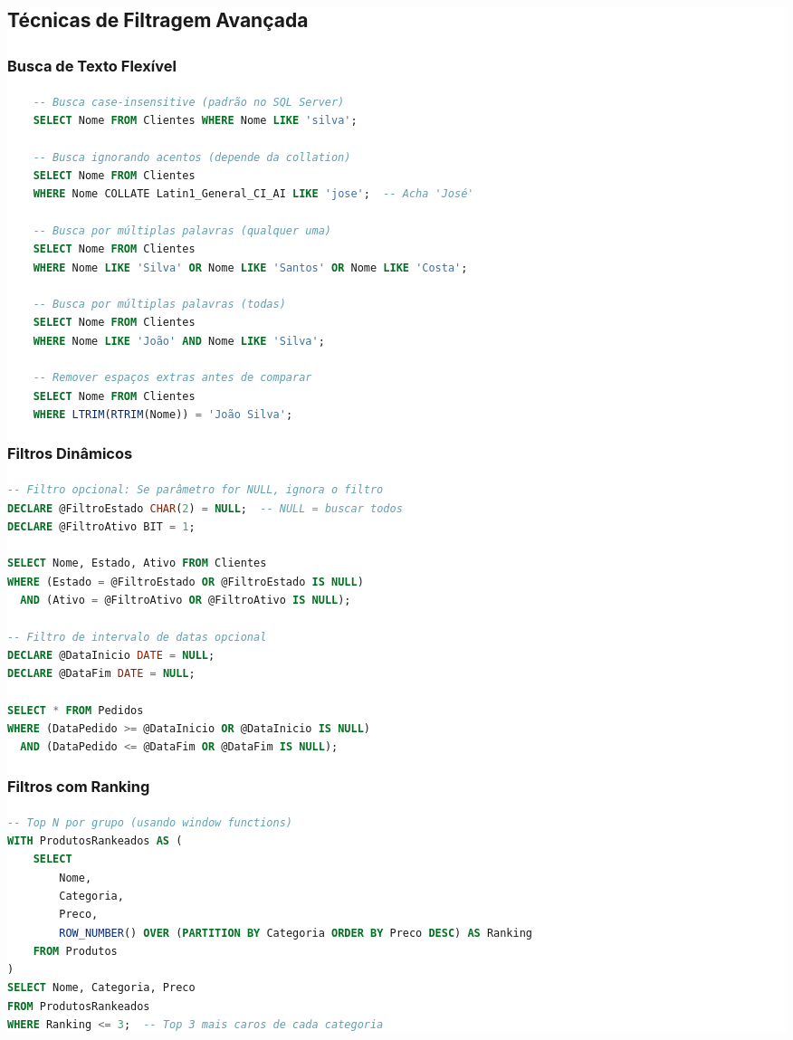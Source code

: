 ## Técnicas de Filtragem Avançada

### Busca de Texto Flexível

```SQL
    -- Busca case-insensitive (padrão no SQL Server)
    SELECT Nome FROM Clientes WHERE Nome LIKE 'silva';
    
    -- Busca ignorando acentos (depende da collation)
    SELECT Nome FROM Clientes
    WHERE Nome COLLATE Latin1_General_CI_AI LIKE 'jose';  -- Acha 'José'
    
    -- Busca por múltiplas palavras (qualquer uma)
    SELECT Nome FROM Clientes
    WHERE Nome LIKE 'Silva' OR Nome LIKE 'Santos' OR Nome LIKE 'Costa';
    
    -- Busca por múltiplas palavras (todas)
    SELECT Nome FROM Clientes
    WHERE Nome LIKE 'João' AND Nome LIKE 'Silva';
    
    -- Remover espaços extras antes de comparar
    SELECT Nome FROM Clientes
    WHERE LTRIM(RTRIM(Nome)) = 'João Silva';
```

### Filtros Dinâmicos

```sql
-- Filtro opcional: Se parâmetro for NULL, ignora o filtro
DECLARE @FiltroEstado CHAR(2) = NULL;  -- NULL = buscar todos
DECLARE @FiltroAtivo BIT = 1;

SELECT Nome, Estado, Ativo FROM Clientes
WHERE (Estado = @FiltroEstado OR @FiltroEstado IS NULL)
  AND (Ativo = @FiltroAtivo OR @FiltroAtivo IS NULL);

-- Filtro de intervalo de datas opcional
DECLARE @DataInicio DATE = NULL;
DECLARE @DataFim DATE = NULL;

SELECT * FROM Pedidos
WHERE (DataPedido >= @DataInicio OR @DataInicio IS NULL)
  AND (DataPedido <= @DataFim OR @DataFim IS NULL);
```

### Filtros com Ranking

```sql
-- Top N por grupo (usando window functions)
WITH ProdutosRankeados AS (
    SELECT
        Nome,
        Categoria,
        Preco,
        ROW_NUMBER() OVER (PARTITION BY Categoria ORDER BY Preco DESC) AS Ranking
    FROM Produtos
)
SELECT Nome, Categoria, Preco
FROM ProdutosRankeados
WHERE Ranking <= 3;  -- Top 3 mais caros de cada categoria
```
